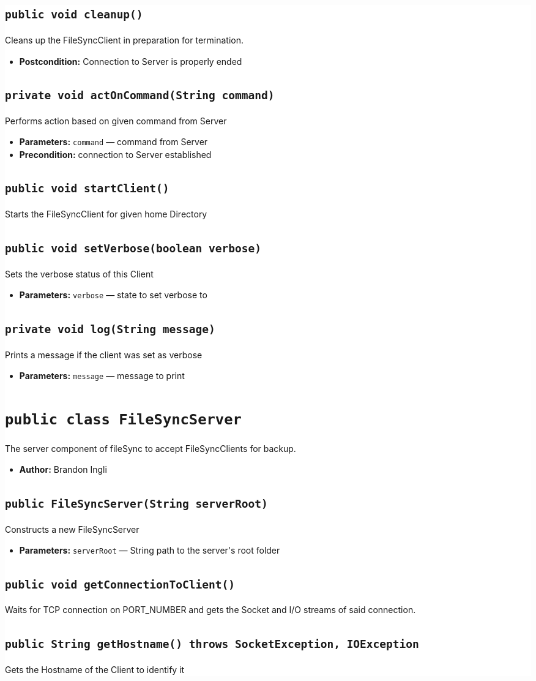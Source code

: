 ## `public void cleanup()`

Cleans up the FileSyncClient in preparation for termination.

* **Postcondition:** Connection to Server is properly ended

## `private void actOnCommand(String command)`

Performs action based on given command from Server

 * **Parameters:** `command` — command from Server
 * **Precondition:** connection to Server established

## `public void startClient()`

Starts the FileSyncClient for given home Directory

## `public void setVerbose(boolean verbose)`

Sets the verbose status of this Client

 * **Parameters:** `verbose` — state to set verbose to

## `private void log(String message)`

Prints a message if the client was set as verbose

 * **Parameters:** `message` — message to print


# `public class FileSyncServer`

The server component of fileSync to accept FileSyncClients for backup.

 * **Author:** Brandon Ingli


## `public FileSyncServer(String serverRoot)`

Constructs a new FileSyncServer

 * **Parameters:** `serverRoot` — String path to the server's root folder

## `public void getConnectionToClient()`

Waits for TCP connection on PORT_NUMBER and gets the Socket and I/O streams of said connection.

## `public String getHostname() throws SocketException, IOException`

Gets the Hostname of the Client to identify it
